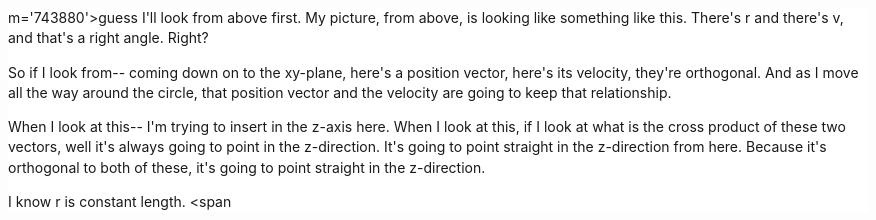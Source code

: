   m='743880'>guess</span> <span m='744070'>I'll</span> <span
  m='744170'>look</span> <span m='744340'>from</span> <span
  m='744530'>above</span> <span m='744920'>first.</span> <span
  m='746460'>My</span> <span m='746630'>picture,</span> <span
  m='747280'>from</span> <span m='747550'>above,</span> <span
  m='748030'>is</span> <span m='748140'>looking</span> <span
  m='748400'>like</span> <span m='749170'>something</span> <span
  m='749520'>like</span> <span m='749680'>this.</span> <span
  m='749900'>There's</span> <span m='750190'>r</span> <span
  m='750470'>and</span> <span m='750670'>there's</span> <span
  m='750910'>v,</span> <span m='751480'>and</span> <span
  m='751640'>that's</span> <span m='751790'>a</span> <span
  m='751860'>right</span> <span m='752070'>angle.</span> <span
  m='753350'>Right?</span> </p><p><span m='753640'>So</span> <span
  m='753760'>if</span> <span m='753840'>I</span> <span m='753920'>look</span>
  <span m='754880'>from--</span> <span m='755270'>coming</span> <span
  m='755590'>down</span> <span m='755880'>on</span> <span m='756020'>to</span>
  <span m='756100'>the</span> <span m='756610'>xy-plane,</span> <span
  m='757500'>here's</span> <span m='757820'>a</span> <span
  m='757880'>position</span> <span m='758340'>vector,</span> <span
  m='758980'>here's</span> <span m='759300'>its</span> <span
  m='759450'>velocity,</span> <span m='760450'>they're</span> <span
  m='760730'>orthogonal.</span> <span m='761590'>And</span> <span
  m='761740'>as</span> <span m='761830'>I</span> <span m='761900'>move</span>
  <span m='762120'>all</span> <span m='762260'>the</span> <span
  m='762330'>way</span> <span m='762450'>around</span> <span
  m='762690'>the</span> <span m='762750'>circle,</span> <span
  m='763205'>that</span> <span m='763660'>position</span> <span
  m='764160'>vector</span> <span m='764350'>and</span> <span
  m='764450'>the</span> <span m='764520'>velocity</span> <span
  m='764940'>are</span> <span m='765040'>going</span> <span m='765210'>to</span>
  <span m='765270'>keep</span> <span m='765480'>that</span> <span
  m='765660'>relationship.</span> </p><p><span m='766430'>When</span> <span
  m='766900'>I</span> <span m='767180'>look</span> <span m='767240'>at</span>
  <span m='767410'>this--</span> <span m='767750'>I'm</span> <span
  m='767890'>trying</span> <span m='768110'>to</span> <span
  m='768640'>insert</span> <span m='769090'>in</span> <span
  m='769445'>the</span> <span m='769800'>z-axis</span> <span
  m='770550'>here.</span> <span m='770810'>When</span> <span m='770930'>I</span>
  <span m='771000'>look</span> <span m='771150'>at</span> <span
  m='771260'>this,</span> <span m='771580'>if</span> <span m='771710'>I</span>
  <span m='771810'>look</span> <span m='772090'>at</span> <span
  m='772460'>what</span> <span m='772840'>is</span> <span m='772960'>the</span>
  <span m='773050'>cross</span> <span m='773360'>product</span> <span
  m='773690'>of</span> <span m='773770'>these</span> <span m='773960'>two</span>
  <span m='774140'>vectors, well</span> <span m='774860'>it's</span> <span
  m='775130'>always</span> <span m='775360'>going</span> <span
  m='775445'>to</span> <span m='775530'>point</span> <span m='775850'>in</span>
  <span m='776000'>the</span> <span m='776060'>z-direction.</span> <span
  m='776790'>It's</span> <span m='776920'>going</span> <span
  m='776995'>to</span> <span m='777070'>point</span> <span
  m='777320'>straight</span> <span m='777630'>in</span> <span
  m='777740'>the</span> <span m='777810'>z-direction</span> <span
  m='778460'>from</span> <span m='778680'>here.</span> <span
  m='779130'>Because</span> <span m='779410'>it's</span> <span
  m='779520'>orthogonal</span> <span m='780130'>to</span> <span
  m='780230'>both</span> <span m='780480'>of</span> <span
  m='780570'>these,</span> <span m='781060'>it's</span> <span
  m='781490'>going</span> <span m='781615'>to</span> <span
  m='781740'>point</span> <span m='781950'>straight</span> <span
  m='782180'>in</span> <span m='782250'>the</span> <span
  m='782370'>z-direction.</span> </p><p><span m='784740'>I</span> <span
  m='784870'>know</span> <span m='785150'>r</span> <span m='785350'>is</span>
  <span m='785550'>constant</span> <span m='785875'>length.</span> <span